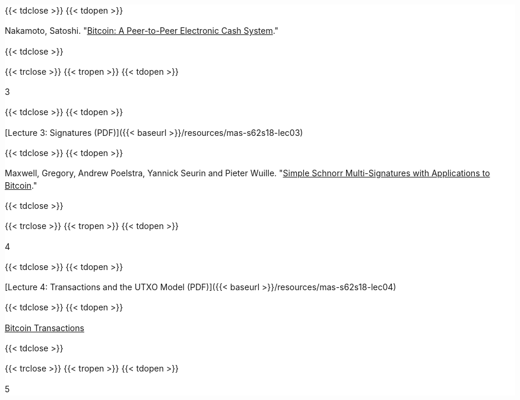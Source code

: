 {{< tdclose >}}
{{< tdopen >}}


Nakamoto, Satoshi. "[Bitcoin: A Peer-to-Peer Electronic Cash System](https://bitcoin.org/en/bitcoin-paper)."


{{< tdclose >}}

{{< trclose >}}
{{< tropen >}}
{{< tdopen >}}


3


{{< tdclose >}}
{{< tdopen >}}


[Lecture 3: Signatures (PDF)]({{< baseurl >}}/resources/mas-s62s18-lec03)


{{< tdclose >}}
{{< tdopen >}}


Maxwell, Gregory, Andrew Poelstra, Yannick Seurin and Pieter Wuille. "[Simple Schnorr Multi-Signatures with Applications to Bitcoin](https://eprint.iacr.org/2018/068)."


{{< tdclose >}}

{{< trclose >}}
{{< tropen >}}
{{< tdopen >}}


4


{{< tdclose >}}
{{< tdopen >}}


[Lecture 4: Transactions and the UTXO Model (PDF)]({{< baseurl >}}/resources/mas-s62s18-lec04)


{{< tdclose >}}
{{< tdopen >}}


[Bitcoin Transactions](https://en.bitcoin.it/wiki/Transaction)


{{< tdclose >}}

{{< trclose >}}
{{< tropen >}}
{{< tdopen >}}


5
